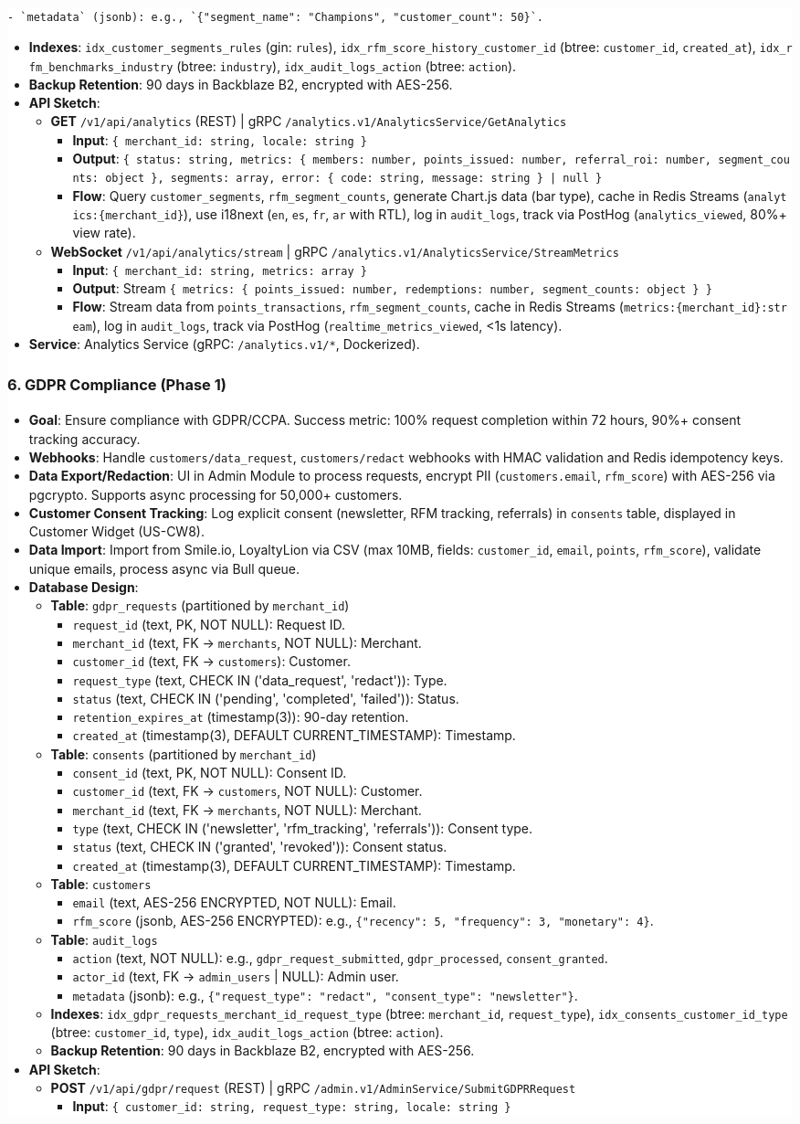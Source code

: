     - `metadata` (jsonb): e.g., `{"segment_name": "Champions", "customer_count": 50}`.
  - **Indexes**: `idx_customer_segments_rules` (gin: `rules`), `idx_rfm_score_history_customer_id` (btree: `customer_id`, `created_at`), `idx_rfm_benchmarks_industry` (btree: `industry`), `idx_audit_logs_action` (btree: `action`).
  - **Backup Retention**: 90 days in Backblaze B2, encrypted with AES-256.
- **API Sketch**:
  - **GET** `/v1/api/analytics` (REST) | gRPC `/analytics.v1/AnalyticsService/GetAnalytics`
    - **Input**: `{ merchant_id: string, locale: string }`
    - **Output**: `{ status: string, metrics: { members: number, points_issued: number, referral_roi: number, segment_counts: object }, segments: array, error: { code: string, message: string } | null }`
    - **Flow**: Query `customer_segments`, `rfm_segment_counts`, generate Chart.js data (bar type), cache in Redis Streams (`analytics:{merchant_id}`), use i18next (`en`, `es`, `fr`, `ar` with RTL), log in `audit_logs`, track via PostHog (`analytics_viewed`, 80%+ view rate).
  - **WebSocket** `/v1/api/analytics/stream` | gRPC `/analytics.v1/AnalyticsService/StreamMetrics`
    - **Input**: `{ merchant_id: string, metrics: array }`
    - **Output**: Stream `{ metrics: { points_issued: number, redemptions: number, segment_counts: object } }`
    - **Flow**: Stream data from `points_transactions`, `rfm_segment_counts`, cache in Redis Streams (`metrics:{merchant_id}:stream`), log in `audit_logs`, track via PostHog (`realtime_metrics_viewed`, <1s latency).
- **Service**: Analytics Service (gRPC: `/analytics.v1/*`, Dockerized).

### 6. GDPR Compliance (Phase 1)
- **Goal**: Ensure compliance with GDPR/CCPA. Success metric: 100% request completion within 72 hours, 90%+ consent tracking accuracy.
- **Webhooks**: Handle `customers/data_request`, `customers/redact` webhooks with HMAC validation and Redis idempotency keys.
- **Data Export/Redaction**: UI in Admin Module to process requests, encrypt PII (`customers.email`, `rfm_score`) with AES-256 via pgcrypto. Supports async processing for 50,000+ customers.
- **Customer Consent Tracking**: Log explicit consent (newsletter, RFM tracking, referrals) in `consents` table, displayed in Customer Widget (US-CW8).
- **Data Import**: Import from Smile.io, LoyaltyLion via CSV (max 10MB, fields: `customer_id`, `email`, `points`, `rfm_score`), validate unique emails, process async via Bull queue.
- **Database Design**:
  - **Table**: `gdpr_requests` (partitioned by `merchant_id`)
    - `request_id` (text, PK, NOT NULL): Request ID.
    - `merchant_id` (text, FK → `merchants`, NOT NULL): Merchant.
    - `customer_id` (text, FK → `customers`): Customer.
    - `request_type` (text, CHECK IN ('data_request', 'redact')): Type.
    - `status` (text, CHECK IN ('pending', 'completed', 'failed')): Status.
    - `retention_expires_at` (timestamp(3)): 90-day retention.
    - `created_at` (timestamp(3), DEFAULT CURRENT_TIMESTAMP): Timestamp.
  - **Table**: `consents` (partitioned by `merchant_id`)
    - `consent_id` (text, PK, NOT NULL): Consent ID.
    - `customer_id` (text, FK → `customers`, NOT NULL): Customer.
    - `merchant_id` (text, FK → `merchants`, NOT NULL): Merchant.
    - `type` (text, CHECK IN ('newsletter', 'rfm_tracking', 'referrals')): Consent type.
    - `status` (text, CHECK IN ('granted', 'revoked')): Consent status.
    - `created_at` (timestamp(3), DEFAULT CURRENT_TIMESTAMP): Timestamp.
  - **Table**: `customers`
    - `email` (text, AES-256 ENCRYPTED, NOT NULL): Email.
    - `rfm_score` (jsonb, AES-256 ENCRYPTED): e.g., `{"recency": 5, "frequency": 3, "monetary": 4}`.
  - **Table**: `audit_logs`
    - `action` (text, NOT NULL): e.g., `gdpr_request_submitted`, `gdpr_processed`, `consent_granted`.
    - `actor_id` (text, FK → `admin_users` | NULL): Admin user.
    - `metadata` (jsonb): e.g., `{"request_type": "redact", "consent_type": "newsletter"}`.
  - **Indexes**: `idx_gdpr_requests_merchant_id_request_type` (btree: `merchant_id`, `request_type`), `idx_consents_customer_id_type` (btree: `customer_id`, `type`), `idx_audit_logs_action` (btree: `action`).
  - **Backup Retention**: 90 days in Backblaze B2, encrypted with AES-256.
- **API Sketch**:
  - **POST** `/v1/api/gdpr/request` (REST) | gRPC `/admin.v1/AdminService/SubmitGDPRRequest`
    - **Input**: `{ customer_id: string, request_type: string, locale: string }`